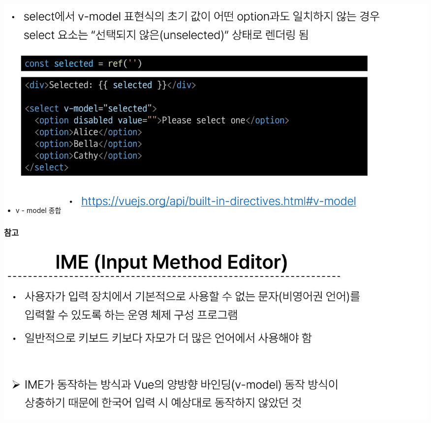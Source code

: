   ![](1101_1102_assets/2023-11-04-15-21-43-image.png)

- v - model 종합
  ![](1101_1102_assets/2023-11-04-15-21-59-image.png)

### 참고

![](1101_1102_assets/2023-11-04-15-22-11-image.png)
